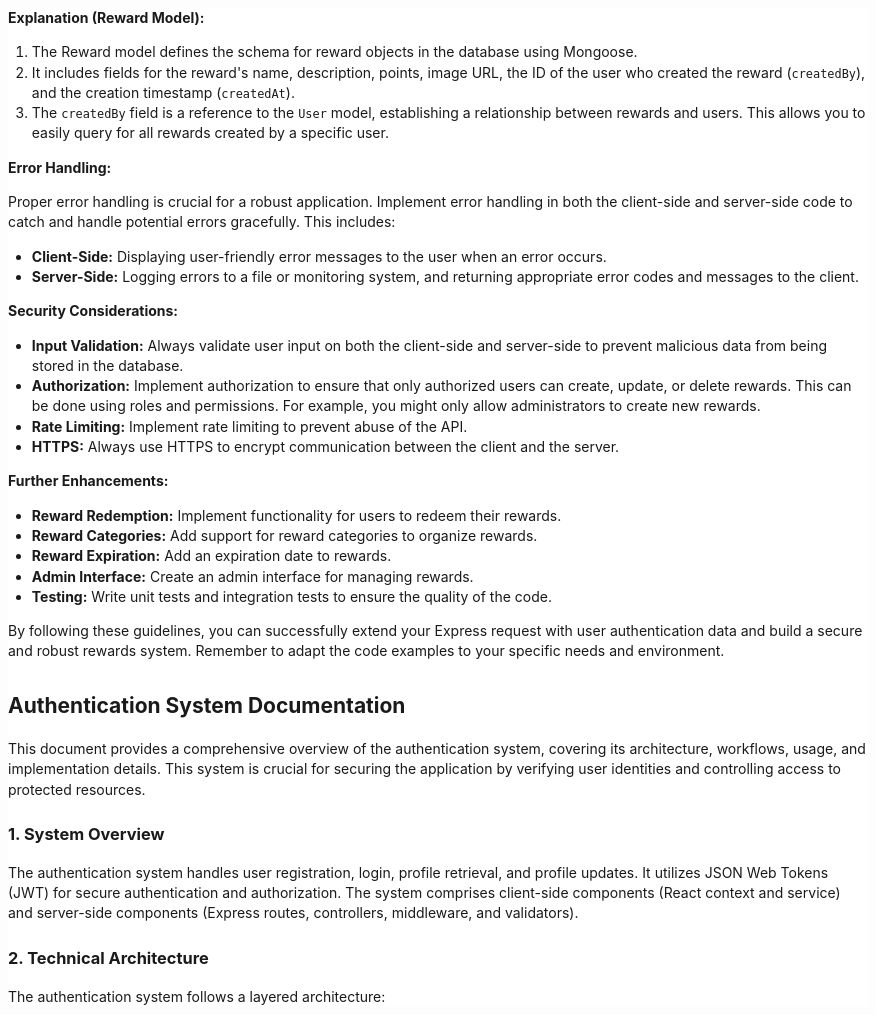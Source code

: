 **Explanation (Reward Model):**

1.  The Reward model defines the schema for reward objects in the database using Mongoose.
2.  It includes fields for the reward's name, description, points, image URL, the ID of the user who created the reward (`createdBy`), and the creation timestamp (`createdAt`).
3.  The `createdBy` field is a reference to the `User` model, establishing a relationship between rewards and users.  This allows you to easily query for all rewards created by a specific user.

**Error Handling:**

Proper error handling is crucial for a robust application.  Implement error handling in both the client-side and server-side code to catch and handle potential errors gracefully.  This includes:

*   **Client-Side:** Displaying user-friendly error messages to the user when an error occurs.
*   **Server-Side:** Logging errors to a file or monitoring system, and returning appropriate error codes and messages to the client.

**Security Considerations:**

*   **Input Validation:**  Always validate user input on both the client-side and server-side to prevent malicious data from being stored in the database.
*   **Authorization:** Implement authorization to ensure that only authorized users can create, update, or delete rewards.  This can be done using roles and permissions.  For example, you might only allow administrators to create new rewards.
*   **Rate Limiting:** Implement rate limiting to prevent abuse of the API.
*   **HTTPS:**  Always use HTTPS to encrypt communication between the client and the server.

**Further Enhancements:**

*   **Reward Redemption:** Implement functionality for users to redeem their rewards.
*   **Reward Categories:** Add support for reward categories to organize rewards.
*   **Reward Expiration:** Add an expiration date to rewards.
*   **Admin Interface:** Create an admin interface for managing rewards.
*   **Testing:** Write unit tests and integration tests to ensure the quality of the code.

By following these guidelines, you can successfully extend your Express request with user authentication data and build a secure and robust rewards system. Remember to adapt the code examples to your specific needs and environment.

## Authentication System Documentation

This document provides a comprehensive overview of the authentication system, covering its architecture, workflows, usage, and implementation details. This system is crucial for securing the application by verifying user identities and controlling access to protected resources.

### 1. System Overview

The authentication system handles user registration, login, profile retrieval, and profile updates. It utilizes JSON Web Tokens (JWT) for secure authentication and authorization. The system comprises client-side components (React context and service) and server-side components (Express routes, controllers, middleware, and validators).

### 2. Technical Architecture

The authentication system follows a layered architecture:
